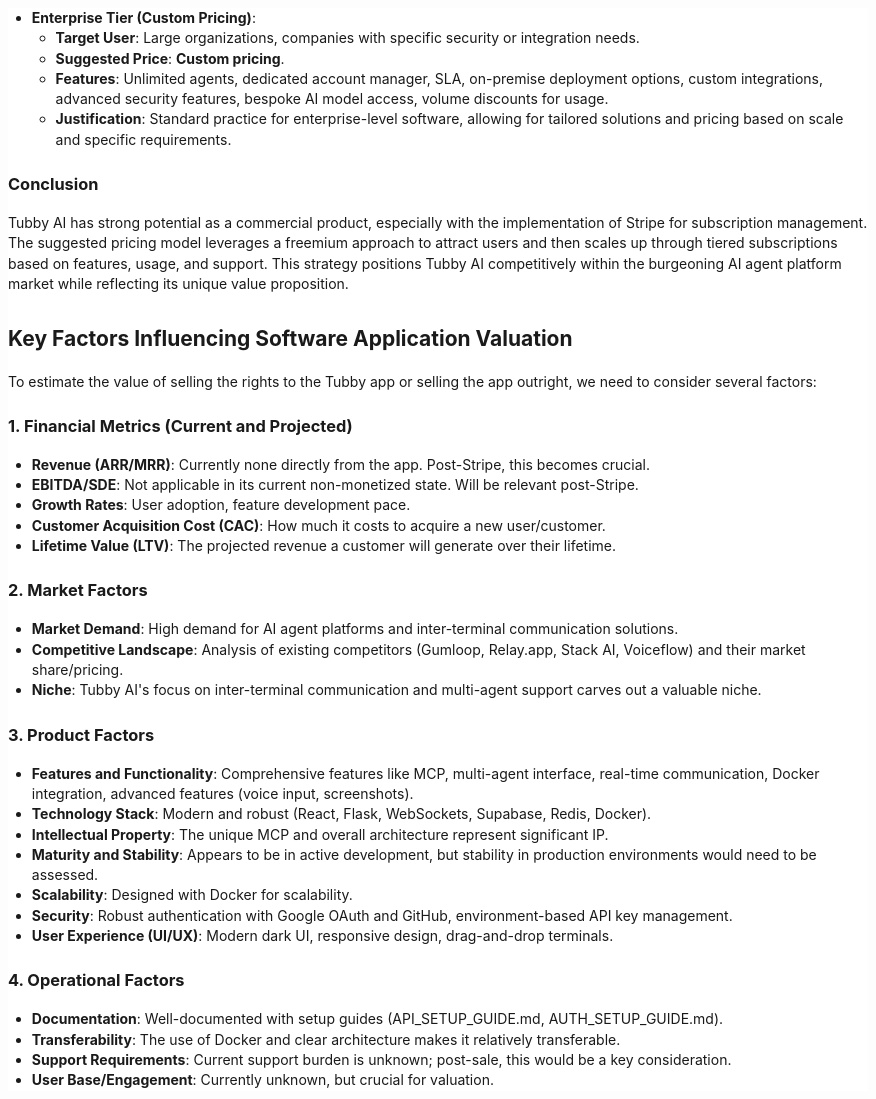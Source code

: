 *   **Enterprise Tier (Custom Pricing)**:
    *   **Target User**: Large organizations, companies with specific security or integration needs.
    *   **Suggested Price**: **Custom pricing**.
    *   **Features**: Unlimited agents, dedicated account manager, SLA, on-premise deployment options, custom integrations, advanced security features, bespoke AI model access, volume discounts for usage.
    *   **Justification**: Standard practice for enterprise-level software, allowing for tailored solutions and pricing based on scale and specific requirements.

### Conclusion
Tubby AI has strong potential as a commercial product, especially with the implementation of Stripe for subscription management. The suggested pricing model leverages a freemium approach to attract users and then scales up through tiered subscriptions based on features, usage, and support. This strategy positions Tubby AI competitively within the burgeoning AI agent platform market while reflecting its unique value proposition.



## Key Factors Influencing Software Application Valuation

To estimate the value of selling the rights to the Tubby app or selling the app outright, we need to consider several factors:

### 1. Financial Metrics (Current and Projected)
- **Revenue (ARR/MRR)**: Currently none directly from the app. Post-Stripe, this becomes crucial.
- **EBITDA/SDE**: Not applicable in its current non-monetized state. Will be relevant post-Stripe.
- **Growth Rates**: User adoption, feature development pace.
- **Customer Acquisition Cost (CAC)**: How much it costs to acquire a new user/customer.
- **Lifetime Value (LTV)**: The projected revenue a customer will generate over their lifetime.

### 2. Market Factors
- **Market Demand**: High demand for AI agent platforms and inter-terminal communication solutions.
- **Competitive Landscape**: Analysis of existing competitors (Gumloop, Relay.app, Stack AI, Voiceflow) and their market share/pricing.
- **Niche**: Tubby AI's focus on inter-terminal communication and multi-agent support carves out a valuable niche.

### 3. Product Factors
- **Features and Functionality**: Comprehensive features like MCP, multi-agent interface, real-time communication, Docker integration, advanced features (voice input, screenshots).
- **Technology Stack**: Modern and robust (React, Flask, WebSockets, Supabase, Redis, Docker).
- **Intellectual Property**: The unique MCP and overall architecture represent significant IP.
- **Maturity and Stability**: Appears to be in active development, but stability in production environments would need to be assessed.
- **Scalability**: Designed with Docker for scalability.
- **Security**: Robust authentication with Google OAuth and GitHub, environment-based API key management.
- **User Experience (UI/UX)**: Modern dark UI, responsive design, drag-and-drop terminals.

### 4. Operational Factors
- **Documentation**: Well-documented with setup guides (API_SETUP_GUIDE.md, AUTH_SETUP_GUIDE.md).
- **Transferability**: The use of Docker and clear architecture makes it relatively transferable.
- **Support Requirements**: Current support burden is unknown; post-sale, this would be a key consideration.
- **User Base/Engagement**: Currently unknown, but crucial for valuation.
